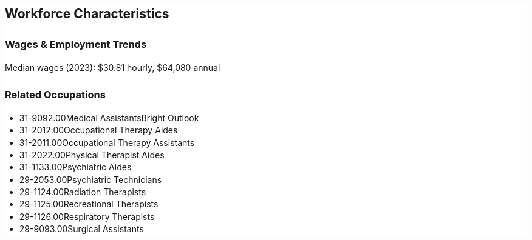 ## Workforce Characteristics
### Wages & Employment Trends
Median wages (2023): $30.81 hourly, $64,080 annual

### Related Occupations
- 31-9092.00Medical AssistantsBright Outlook
- 31-2012.00Occupational Therapy Aides
- 31-2011.00Occupational Therapy Assistants
- 31-2022.00Physical Therapist Aides
- 31-1133.00Psychiatric Aides
- 29-2053.00Psychiatric Technicians
- 29-1124.00Radiation Therapists
- 29-1125.00Recreational Therapists
- 29-1126.00Respiratory Therapists
- 29-9093.00Surgical Assistants